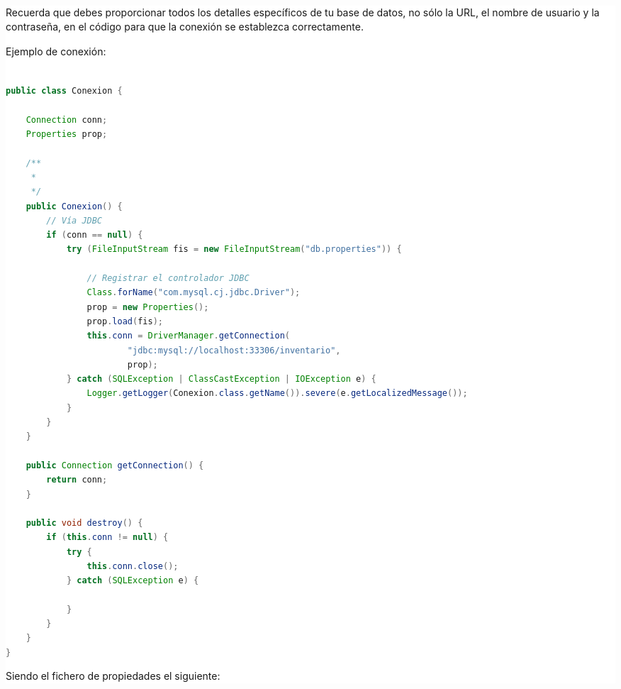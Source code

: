 Recuerda que debes proporcionar todos los detalles específicos de tu base de datos, no sólo la URL, el nombre de usuario y la contraseña, en el código para que la conexión se establezca correctamente.

Ejemplo de conexión:

```java

public class Conexion {

    Connection conn;
    Properties prop;

    /**
     * 
     */
    public Conexion() {
        // Vía JDBC
        if (conn == null) {
            try (FileInputStream fis = new FileInputStream("db.properties")) {
                
                // Registrar el controlador JDBC
                Class.forName("com.mysql.cj.jdbc.Driver");
                prop = new Properties();
                prop.load(fis);
                this.conn = DriverManager.getConnection(
                        "jdbc:mysql://localhost:33306/inventario",
                        prop);
            } catch (SQLException | ClassCastException | IOException e) {
                Logger.getLogger(Conexion.class.getName()).severe(e.getLocalizedMessage());
            }
        }
    }

    public Connection getConnection() {
        return conn;
    }

    public void destroy() {
        if (this.conn != null) {
            try {
                this.conn.close();
            } catch (SQLException e) {

            }
        }
    }
}

```

Siendo el fichero de propiedades el siguiente:
